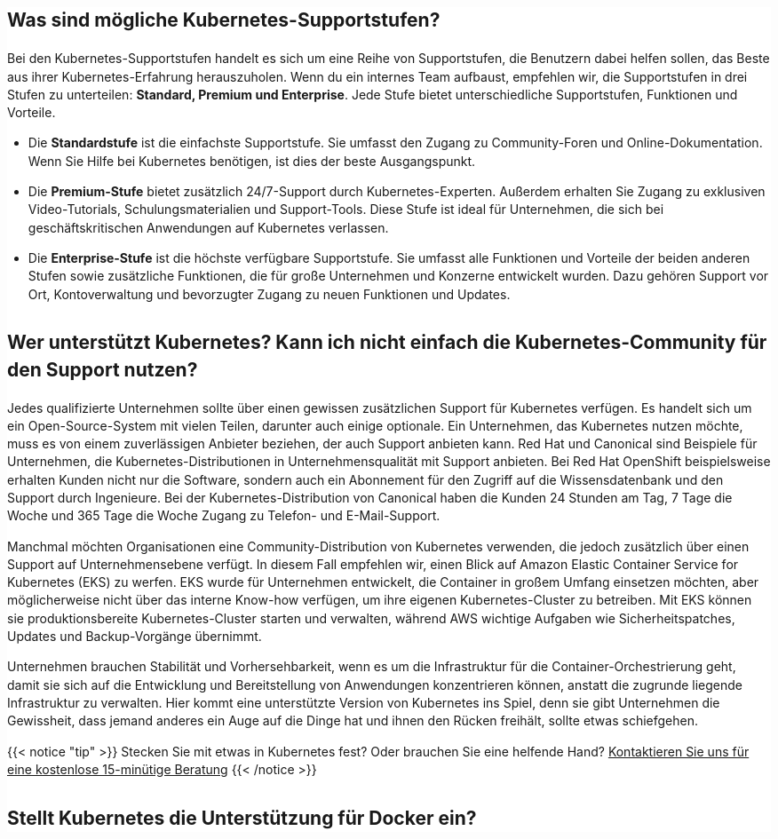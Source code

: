 ## Was sind mögliche Kubernetes-Supportstufen?

Bei den Kubernetes-Supportstufen handelt es sich um eine Reihe von Supportstufen, die Benutzern dabei helfen sollen, das Beste aus ihrer Kubernetes-Erfahrung herauszuholen. 
Wenn du ein internes Team aufbaust, empfehlen wir, die Supportstufen in drei Stufen zu unterteilen:
**Standard, Premium und Enterprise**. Jede Stufe bietet unterschiedliche Supportstufen, Funktionen und Vorteile.

- Die **Standardstufe** ist die einfachste Supportstufe. Sie umfasst den Zugang zu Community-Foren und Online-Dokumentation. Wenn Sie Hilfe bei Kubernetes benötigen, ist dies der beste Ausgangspunkt.

- Die **Premium-Stufe** bietet zusätzlich 24/7-Support durch Kubernetes-Experten. Außerdem erhalten Sie Zugang zu exklusiven Video-Tutorials, Schulungsmaterialien und Support-Tools. Diese Stufe ist ideal für Unternehmen, die sich bei geschäftskritischen Anwendungen auf Kubernetes verlassen.

- Die **Enterprise-Stufe** ist die höchste verfügbare Supportstufe. Sie umfasst alle Funktionen und Vorteile der beiden anderen Stufen sowie zusätzliche Funktionen, die für große Unternehmen und Konzerne entwickelt wurden. Dazu gehören Support vor Ort, Kontoverwaltung und bevorzugter Zugang zu neuen Funktionen und Updates.


## Wer unterstützt Kubernetes? Kann ich nicht einfach die Kubernetes-Community für den Support nutzen?

Jedes qualifizierte Unternehmen sollte über einen gewissen zusätzlichen Support für Kubernetes verfügen. Es handelt sich um ein Open-Source-System mit vielen Teilen, darunter auch einige optionale. Ein Unternehmen, das Kubernetes nutzen möchte, muss es von einem zuverlässigen Anbieter beziehen, der auch Support anbieten kann. Red Hat und Canonical sind Beispiele für Unternehmen, die Kubernetes-Distributionen in Unternehmensqualität mit Support anbieten. Bei Red Hat OpenShift beispielsweise erhalten Kunden nicht nur die Software, sondern auch ein Abonnement für den Zugriff auf die Wissensdatenbank und den Support durch Ingenieure. Bei der Kubernetes-Distribution von Canonical haben die Kunden 24 Stunden am Tag, 7 Tage die Woche und 365 Tage die Woche Zugang zu Telefon- und E-Mail-Support.

Manchmal möchten Organisationen eine Community-Distribution von Kubernetes verwenden, die jedoch zusätzlich über einen Support auf Unternehmensebene verfügt. In diesem Fall empfehlen wir, einen Blick auf Amazon Elastic Container Service for Kubernetes (EKS) zu werfen. EKS wurde für Unternehmen entwickelt, die Container in großem Umfang einsetzen möchten, aber möglicherweise nicht über das interne Know-how verfügen, um ihre eigenen Kubernetes-Cluster zu betreiben. Mit EKS können sie produktionsbereite Kubernetes-Cluster starten und verwalten, während AWS wichtige Aufgaben wie Sicherheitspatches, Updates und Backup-Vorgänge übernimmt.

Unternehmen brauchen Stabilität und Vorhersehbarkeit, wenn es um die Infrastruktur für die Container-Orchestrierung geht, damit sie sich auf die Entwicklung und Bereitstellung von Anwendungen konzentrieren können, anstatt die zugrunde liegende Infrastruktur zu verwalten. Hier kommt eine unterstützte Version von Kubernetes ins Spiel, denn sie gibt Unternehmen die Gewissheit, dass jemand anderes ein Auge auf die Dinge hat und ihnen den Rücken freihält, sollte etwas schiefgehen.

{{< notice "tip" >}}
  Stecken Sie mit etwas in Kubernetes fest? Oder brauchen Sie eine helfende Hand? [Kontaktieren Sie uns für eine kostenlose 15-minütige Beratung](https://shop.easycloudhost.de/contact/)
{{< /notice >}}


## Stellt Kubernetes die Unterstützung für Docker ein?
